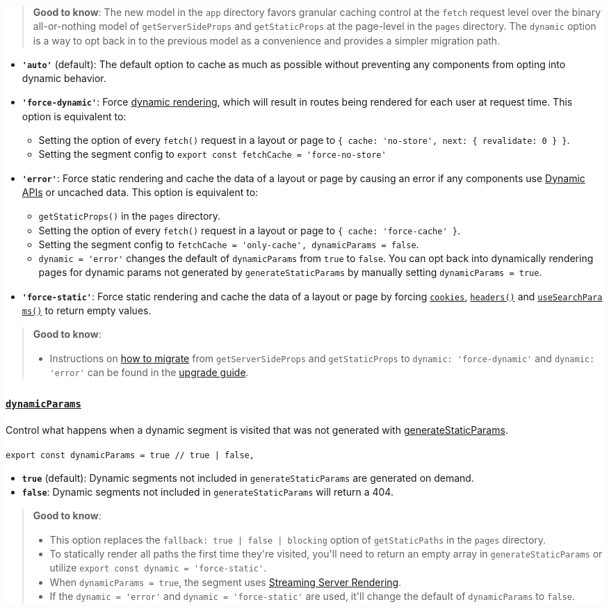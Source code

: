 > **Good to know**: The new model in the `app` directory favors granular caching control at the `fetch` request level over the binary all-or-nothing model of `getServerSideProps` and `getStaticProps` at the page-level in the `pages` directory. The `dynamic` option is a way to opt back in to the previous model as a convenience and provides a simpler migration path.

*   **`'auto'`** (default): The default option to cache as much as possible without preventing any components from opting into dynamic behavior.
    
*   **`'force-dynamic'`**: Force [dynamic rendering](about:/docs/app/getting-started/partial-prerendering#dynamic-rendering), which will result in routes being rendered for each user at request time. This option is equivalent to:
    
    *   Setting the option of every `fetch()` request in a layout or page to `{ cache: 'no-store', next: { revalidate: 0 } }`.
    *   Setting the segment config to `export const fetchCache = 'force-no-store'`
*   **`'error'`**: Force static rendering and cache the data of a layout or page by causing an error if any components use [Dynamic APIs](about:/docs/app/getting-started/partial-prerendering#dynamic-rendering) or uncached data. This option is equivalent to:
    
    *   `getStaticProps()` in the `pages` directory.
    *   Setting the option of every `fetch()` request in a layout or page to `{ cache: 'force-cache' }`.
    *   Setting the segment config to `fetchCache = 'only-cache', dynamicParams = false`.
    *   `dynamic = 'error'` changes the default of `dynamicParams` from `true` to `false`. You can opt back into dynamically rendering pages for dynamic params not generated by `generateStaticParams` by manually setting `dynamicParams = true`.
*   **`'force-static'`**: Force static rendering and cache the data of a layout or page by forcing [`cookies`](/docs/app/api-reference/functions/cookies), [`headers()`](/docs/app/api-reference/functions/headers) and [`useSearchParams()`](/docs/app/api-reference/functions/use-search-params) to return empty values.
    

> **Good to know**:
> 
> *   Instructions on [how to migrate](about:/docs/app/guides/migrating/app-router-migration#step-6-migrating-data-fetching-methods) from `getServerSideProps` and `getStaticProps` to `dynamic: 'force-dynamic'` and `dynamic: 'error'` can be found in the [upgrade guide](about:/docs/app/guides/migrating/app-router-migration#step-6-migrating-data-fetching-methods).

### [`dynamicParams`](#dynamicparams)

Control what happens when a dynamic segment is visited that was not generated with [generateStaticParams](/docs/app/api-reference/functions/generate-static-params).

    export const dynamicParams = true // true | false,

*   **`true`** (default): Dynamic segments not included in `generateStaticParams` are generated on demand.
*   **`false`**: Dynamic segments not included in `generateStaticParams` will return a 404.

> **Good to know**:
> 
> *   This option replaces the `fallback: true | false | blocking` option of `getStaticPaths` in the `pages` directory.
> *   To statically render all paths the first time they're visited, you'll need to return an empty array in `generateStaticParams` or utilize `export const dynamic = 'force-static'`.
> *   When `dynamicParams = true`, the segment uses [Streaming Server Rendering](about:/docs/app/building-your-application/routing/loading-ui-and-streaming#streaming-with-suspense).
> *   If the `dynamic = 'error'` and `dynamic = 'force-static'` are used, it'll change the default of `dynamicParams` to `false`.
